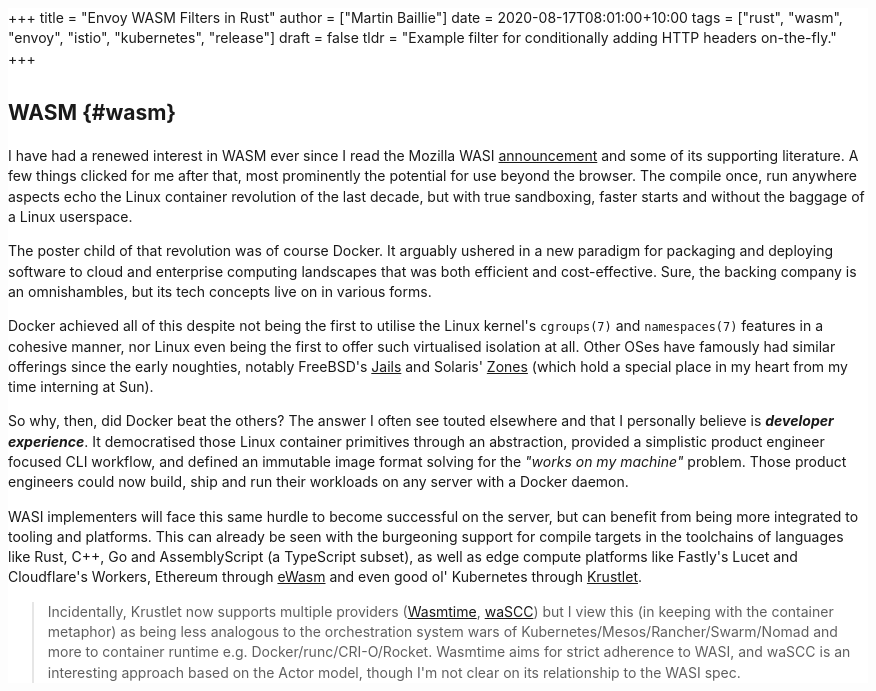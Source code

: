 +++
title = "Envoy WASM Filters in Rust"
author = ["Martin Baillie"]
date = 2020-08-17T08:01:00+10:00
tags = ["rust", "wasm", "envoy", "istio", "kubernetes", "release"]
draft = false
tldr = "Example filter for conditionally adding HTTP headers on-the-fly."
+++

## WASM {#wasm}

I have had a renewed interest in WASM ever since I read the Mozilla WASI
[announcement](https://hacks.mozilla.org/2019/03/standardizing-wasi-a-webassembly-system-interface/) and some of its supporting literature. A few things clicked for me
after that, most prominently the potential for use beyond the browser. The
compile once, run anywhere aspects echo the Linux container revolution of the
last decade, but with true sandboxing, faster starts and without the baggage of
a Linux userspace.

The poster child of that revolution was of course Docker. It arguably ushered in
a new paradigm for packaging and deploying software to cloud and enterprise
computing landscapes that was both efficient and cost-effective. Sure, the
backing company is an omnishambles, but its tech concepts live on in various
forms.

Docker achieved all of this despite not being the first to utilise the Linux
kernel's `cgroups(7)` and `namespaces(7)` features in a cohesive manner, nor Linux even
being the first to offer such virtualised isolation at all. Other OSes have
famously had similar offerings since the early noughties, notably FreeBSD's
[Jails](https://www.freebsd.org/doc/handbook/jails.html) and Solaris' [Zones](https://en.wikipedia.org/wiki/Solaris%5FContainers) (which hold a special place in my heart from my time
interning at Sun).

So why, then, did Docker beat the others? The answer I often see touted
elsewhere and that I personally believe is **_developer experience_**. It
democratised those Linux container primitives through an abstraction, provided a
simplistic product engineer focused CLI workflow, and defined an immutable image
format solving for the _"works on my machine"_ problem. Those product engineers
could now build, ship and run their workloads on any server with a Docker
daemon.

WASI implementers will face this same hurdle to become successful on the server,
but can benefit from being more integrated to tooling and platforms. This can
already be seen with the burgeoning support for compile targets in the
toolchains of languages like Rust, C++, Go and AssemblyScript (a TypeScript
subset), as well as edge compute platforms like Fastly's Lucet and Cloudflare's
Workers, Ethereum through [eWasm](https://ewasm.readthedocs.io/en/mkdocs/) and even good ol' Kubernetes through [Krustlet](https://github.com/deislabs/krustlet).

> Incidentally, Krustlet now supports multiple providers ([Wasmtime](https://wasmtime.dev/), [waSCC](https://wascc.dev/)) but
> I view this (in keeping with the container metaphor) as being less analogous
> to the orchestration system wars of Kubernetes/Mesos/Rancher/Swarm/Nomad and
> more to container runtime e.g. Docker/runc/CRI-O/Rocket. Wasmtime aims for
> strict adherence to WASI, and waSCC is an interesting approach based on the
> Actor model, though I'm not clear on its relationship to the WASI spec.

